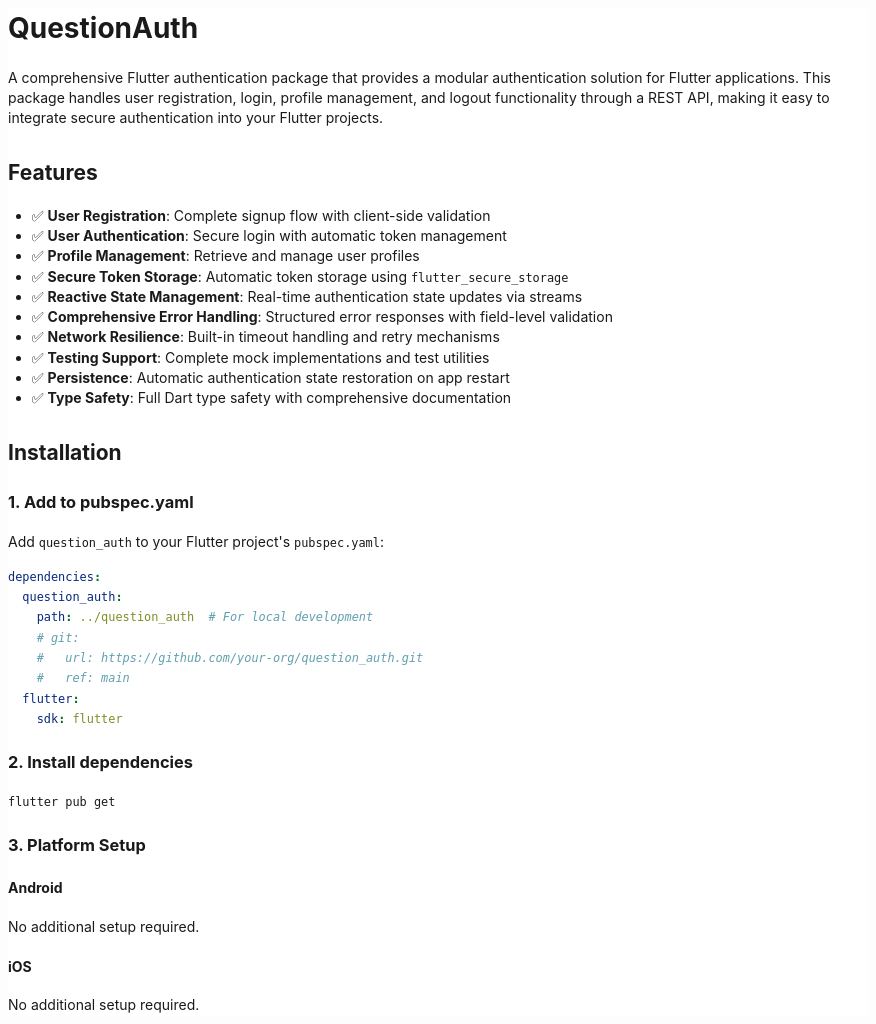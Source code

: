 # QuestionAuth

A comprehensive Flutter authentication package that provides a modular authentication solution for Flutter applications. This package handles user registration, login, profile management, and logout functionality through a REST API, making it easy to integrate secure authentication into your Flutter projects.

## Features

- ✅ **User Registration**: Complete signup flow with client-side validation
- ✅ **User Authentication**: Secure login with automatic token management
- ✅ **Profile Management**: Retrieve and manage user profiles
- ✅ **Secure Token Storage**: Automatic token storage using `flutter_secure_storage`
- ✅ **Reactive State Management**: Real-time authentication state updates via streams
- ✅ **Comprehensive Error Handling**: Structured error responses with field-level validation
- ✅ **Network Resilience**: Built-in timeout handling and retry mechanisms
- ✅ **Testing Support**: Complete mock implementations and test utilities
- ✅ **Persistence**: Automatic authentication state restoration on app restart
- ✅ **Type Safety**: Full Dart type safety with comprehensive documentation

## Installation

### 1. Add to pubspec.yaml

Add `question_auth` to your Flutter project's `pubspec.yaml`:

```yaml
dependencies:
  question_auth:
    path: ../question_auth  # For local development
    # git:
    #   url: https://github.com/your-org/question_auth.git
    #   ref: main
  flutter:
    sdk: flutter
```

### 2. Install dependencies

```bash
flutter pub get
```

### 3. Platform Setup

#### Android
No additional setup required.

#### iOS
No additional setup required.
